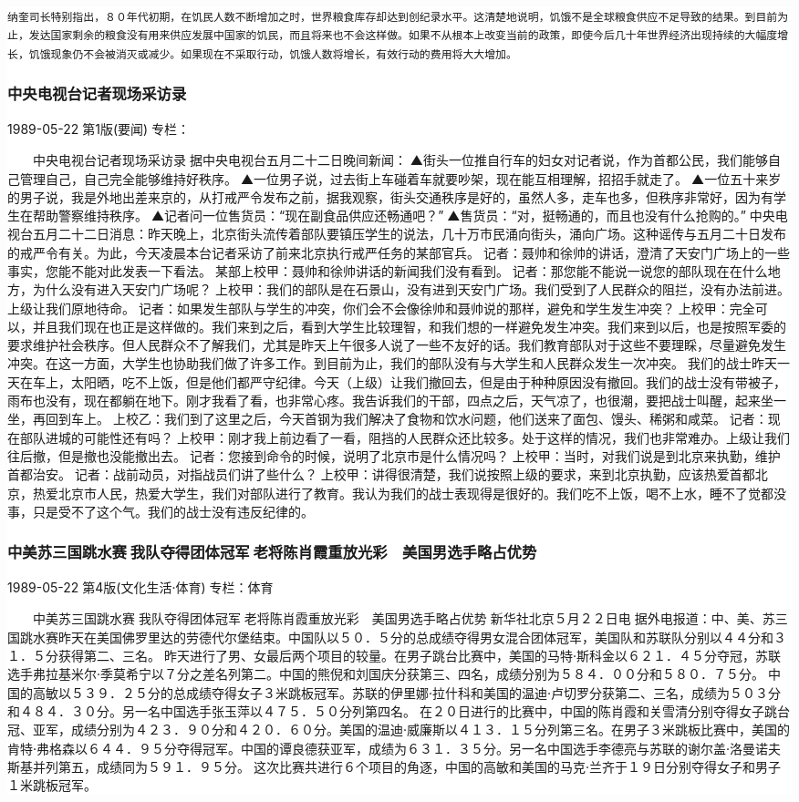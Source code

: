     纳奎司长特别指出，８０年代初期，在饥民人数不断增加之时，世界粮食库存却达到创纪录水平。这清楚地说明，饥饿不是全球粮食供应不足导致的结果。到目前为止，发达国家剩余的粮食没有用来供应发展中国家的饥民，而且将来也不会这样做。如果不从根本上改变当前的政策，即使今后几十年世界经济出现持续的大幅度增长，饥饿现象仍不会被消灭或减少。如果现在不采取行动，饥饿人数将增长，有效行动的费用将大大增加。　


### 中央电视台记者现场采访录

1989-05-22
第1版(要闻)
专栏：

　　中央电视台记者现场采访录
    据中央电视台五月二十二日晚间新闻：
    ▲街头一位推自行车的妇女对记者说，作为首都公民，我们能够自己管理自己，自己完全能够维持好秩序。
    ▲一位男子说，过去街上车碰着车就要吵架，现在能互相理解，招招手就走了。
    ▲一位五十来岁的男子说，我是外地出差来京的，从打戒严令发布之前，据我观察，街头交通秩序是好的，虽然人多，走车也多，但秩序非常好，因为有学生在帮助警察维持秩序。
    ▲记者问一位售货员：“现在副食品供应还畅通吧？”
    ▲售货员：“对，挺畅通的，而且也没有什么抢购的。”
    中央电视台五月二十二日消息：昨天晚上，北京街头流传着部队要镇压学生的说法，几十万市民涌向街头，涌向广场。这种谣传与五月二十日发布的戒严令有关。为此，今天凌晨本台记者采访了前来北京执行戒严任务的某部官兵。
    记者：聂帅和徐帅的讲话，澄清了天安门广场上的一些事实，您能不能对此发表一下看法。
    某部上校甲：聂帅和徐帅讲话的新闻我们没有看到。
    记者：那您能不能说一说您的部队现在在什么地方，为什么没有进入天安门广场呢？
    上校甲：我们的部队是在石景山，没有进到天安门广场。我们受到了人民群众的阻拦，没有办法前进。上级让我们原地待命。
    记者：如果发生部队与学生的冲突，你们会不会像徐帅和聂帅说的那样，避免和学生发生冲突？
    上校甲：完全可以，并且我们现在也正是这样做的。我们来到之后，看到大学生比较理智，和我们想的一样避免发生冲突。我们来到以后，也是按照军委的要求维护社会秩序。但人民群众不了解我们，尤其是昨天上午很多人说了一些不友好的话。我们教育部队对于这些不要理睬，尽量避免发生冲突。在这一方面，大学生也协助我们做了许多工作。到目前为止，我们的部队没有与大学生和人民群众发生一次冲突。
    我们的战士昨天一天在车上，太阳晒，吃不上饭，但是他们都严守纪律。今天（上级）让我们撤回去，但是由于种种原因没有撤回。我们的战士没有带被子，雨布也没有，现在都躺在地下。刚才我看了看，也非常心疼。我告诉我们的干部，四点之后，天气凉了，也很潮，要把战士叫醒，起来坐一坐，再回到车上。
    上校乙：我们到了这里之后，今天首钢为我们解决了食物和饮水问题，他们送来了面包、馒头、稀粥和咸菜。
    记者：现在部队进城的可能性还有吗？
    上校甲：刚才我上前边看了一看，阻挡的人民群众还比较多。处于这样的情况，我们也非常难办。上级让我们往后撤，但是撤也没能撤出去。
    记者：您接到命令的时候，说明了北京市是什么情况吗？
    上校甲：当时，对我们说是到北京来执勤，维护首都治安。
    记者：战前动员，对指战员们讲了些什么？
    上校甲：讲得很清楚，我们说按照上级的要求，来到北京执勤，应该热爱首都北京，热爱北京市人民，热爱大学生，我们对部队进行了教育。我认为我们的战士表现得是很好的。我们吃不上饭，喝不上水，睡不了觉都没事，只是受不了这个气。我们的战士没有违反纪律的。　


### 中美苏三国跳水赛  我队夺得团体冠军  老将陈肖霞重放光彩　美国男选手略占优势

1989-05-22
第4版(文化生活·体育)
专栏：体育

　　中美苏三国跳水赛
    我队夺得团体冠军
    老将陈肖霞重放光彩　美国男选手略占优势
    新华社北京５月２２日电  据外电报道：中、美、苏三国跳水赛昨天在美国佛罗里达的劳德代尔堡结束。中国队以５０．５分的总成绩夺得男女混合团体冠军，美国队和苏联队分别以４４分和３１．５分获得第二、三名。
    昨天进行了男、女最后两个项目的较量。在男子跳台比赛中，美国的马特·斯科金以６２１．４５分夺冠，苏联选手弗拉基米尔·季莫希宁以７分之差名列第二。中国的熊倪和刘国庆分获第三、四名，成绩分别为５８４．００分和５８０．７５分。
    中国的高敏以５３９．２５分的总成绩夺得女子３米跳板冠军。苏联的伊里娜·拉什科和美国的温迪·卢切罗分获第二、三名，成绩为５０３分和４８４．３０分。另一名中国选手张玉萍以４７５．５０分列第四名。
    在２０日进行的比赛中，中国的陈肖霞和关雪清分别夺得女子跳台冠、亚军，成绩分别为４２３．９０分和４２０．６０分。美国的温迪·威廉斯以４１３．１５分列第三名。在男子３米跳板比赛中，美国的肯特·弗格森以６４４．９５分夺得冠军。中国的谭良德获亚军，成绩为６３１．３５分。另一名中国选手李德亮与苏联的谢尔盖·洛曼诺夫斯基并列第五，成绩同为５９１．９５分。
    这次比赛共进行６个项目的角逐，中国的高敏和美国的马克·兰齐于１９日分别夺得女子和男子１米跳板冠军。　
